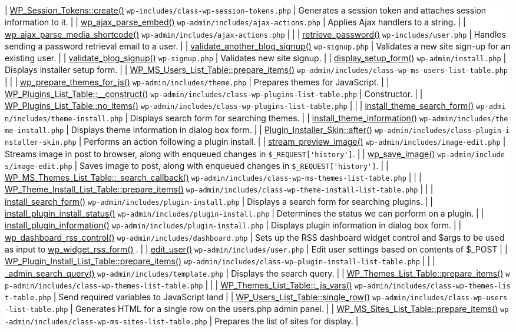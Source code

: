 | [WP\_Session\_Tokens::create()](https://developer.wordpress.org/reference/classes/wp_session_tokens/create/) `wp-includes/class-wp-session-tokens.php` | Generates a session token and attaches session information to it. |
| [wp\_ajax\_parse\_embed()](https://developer.wordpress.org/reference/functions/wp_ajax_parse_embed/) `wp-admin/includes/ajax-actions.php` | Applies Ajax handlers to a string. |
| [wp\_ajax\_parse\_media\_shortcode()](https://developer.wordpress.org/reference/functions/wp_ajax_parse_media_shortcode/) `wp-admin/includes/ajax-actions.php` |  |
| [retrieve\_password()](https://developer.wordpress.org/reference/functions/retrieve_password/) `wp-includes/user.php` | Handles sending a password retrieval email to a user. |
| [validate\_another\_blog\_signup()](https://developer.wordpress.org/reference/functions/validate_another_blog_signup/) `wp-signup.php` | Validates a new site sign-up for an existing user. |
| [validate\_blog\_signup()](https://developer.wordpress.org/reference/functions/validate_blog_signup/) `wp-signup.php` | Validates new site signup. |
| [display\_setup\_form()](https://developer.wordpress.org/reference/functions/display_setup_form/) `wp-admin/install.php` | Displays installer setup form. |
| [WP\_MS\_Users\_List\_Table::prepare\_items()](https://developer.wordpress.org/reference/classes/wp_ms_users_list_table/prepare_items/) `wp-admin/includes/class-wp-ms-users-list-table.php` |  |
| [wp\_prepare\_themes\_for\_js()](https://developer.wordpress.org/reference/functions/wp_prepare_themes_for_js/) `wp-admin/includes/theme.php` | Prepares themes for JavaScript. |
| [WP\_Plugins\_List\_Table::\_\_construct()](https://developer.wordpress.org/reference/classes/wp_plugins_list_table/__construct/) `wp-admin/includes/class-wp-plugins-list-table.php` | Constructor. |
| [WP\_Plugins\_List\_Table::no\_items()](https://developer.wordpress.org/reference/classes/wp_plugins_list_table/no_items/) `wp-admin/includes/class-wp-plugins-list-table.php` |  |
| [install\_theme\_search\_form()](https://developer.wordpress.org/reference/functions/install_theme_search_form/) `wp-admin/includes/theme-install.php` | Displays search form for searching themes. |
| [install\_theme\_information()](https://developer.wordpress.org/reference/functions/install_theme_information/) `wp-admin/includes/theme-install.php` | Displays theme information in dialog box form. |
| [Plugin\_Installer\_Skin::after()](https://developer.wordpress.org/reference/classes/plugin_installer_skin/after/) `wp-admin/includes/class-plugin-installer-skin.php` | Performs an action following a plugin install. |
| [stream\_preview\_image()](https://developer.wordpress.org/reference/functions/stream_preview_image/) `wp-admin/includes/image-edit.php` | Streams image in post to browser, along with enqueued changes in `$_REQUEST['history']`. |
| [wp\_save\_image()](https://developer.wordpress.org/reference/functions/wp_save_image/) `wp-admin/includes/image-edit.php` | Saves image to post, along with enqueued changes in `$_REQUEST['history']`. |
| [WP\_MS\_Themes\_List\_Table::\_search\_callback()](https://developer.wordpress.org/reference/classes/wp_ms_themes_list_table/_search_callback/) `wp-admin/includes/class-wp-ms-themes-list-table.php` |  |
| [WP\_Theme\_Install\_List\_Table::prepare\_items()](https://developer.wordpress.org/reference/classes/wp_theme_install_list_table/prepare_items/) `wp-admin/includes/class-wp-theme-install-list-table.php` |  |
| [install\_search\_form()](https://developer.wordpress.org/reference/functions/install_search_form/) `wp-admin/includes/plugin-install.php` | Displays a search form for searching plugins. |
| [install\_plugin\_install\_status()](https://developer.wordpress.org/reference/functions/install_plugin_install_status/) `wp-admin/includes/plugin-install.php` | Determines the status we can perform on a plugin. |
| [install\_plugin\_information()](https://developer.wordpress.org/reference/functions/install_plugin_information/) `wp-admin/includes/plugin-install.php` | Displays plugin information in dialog box form. |
| [wp\_dashboard\_rss\_control()](https://developer.wordpress.org/reference/functions/wp_dashboard_rss_control/) `wp-admin/includes/dashboard.php` | Sets up the RSS dashboard widget control and $args to be used as input to [wp\_widget\_rss\_form()](https://developer.wordpress.org/reference/functions/wp_widget_rss_form/) . |
| [edit\_user()](https://developer.wordpress.org/reference/functions/edit_user/) `wp-admin/includes/user.php` | Edit user settings based on contents of $\_POST |
| [WP\_Plugin\_Install\_List\_Table::prepare\_items()](https://developer.wordpress.org/reference/classes/wp_plugin_install_list_table/prepare_items/) `wp-admin/includes/class-wp-plugin-install-list-table.php` |  |
| [\_admin\_search\_query()](https://developer.wordpress.org/reference/functions/_admin_search_query/) `wp-admin/includes/template.php` | Displays the search query. |
| [WP\_Themes\_List\_Table::prepare\_items()](https://developer.wordpress.org/reference/classes/wp_themes_list_table/prepare_items/) `wp-admin/includes/class-wp-themes-list-table.php` |  |
| [WP\_Themes\_List\_Table::\_js\_vars()](https://developer.wordpress.org/reference/classes/wp_themes_list_table/_js_vars/) `wp-admin/includes/class-wp-themes-list-table.php` | Send required variables to JavaScript land |
| [WP\_Users\_List\_Table::single\_row()](https://developer.wordpress.org/reference/classes/wp_users_list_table/single_row/) `wp-admin/includes/class-wp-users-list-table.php` | Generates HTML for a single row on the users.php admin panel. |
| [WP\_MS\_Sites\_List\_Table::prepare\_items()](https://developer.wordpress.org/reference/classes/wp_ms_sites_list_table/prepare_items/) `wp-admin/includes/class-wp-ms-sites-list-table.php` | Prepares the list of sites for display. |